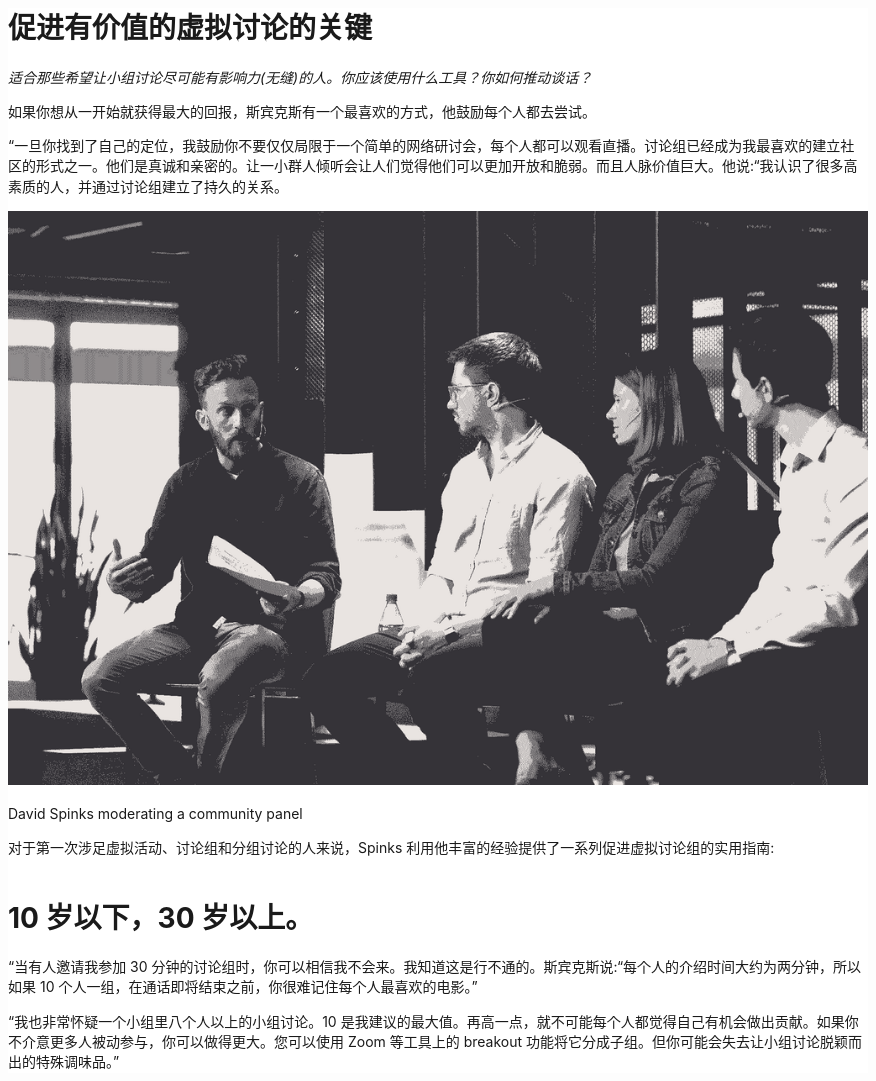 # 促进有价值的虚拟讨论的关键

*适合那些希望让小组讨论尽可能有影响力(无缝)的人。你应该使用什么工具？你如何推动谈话？*

如果你想从一开始就获得最大的回报，斯宾克斯有一个最喜欢的方式，他鼓励每个人都去尝试。

“一旦你找到了自己的定位，我鼓励你不要仅仅局限于一个简单的网络研讨会，每个人都可以观看直播。讨论组已经成为我最喜欢的建立社区的形式之一。他们是真诚和亲密的。让一小群人倾听会让人们觉得他们可以更加开放和脆弱。而且人脉价值巨大。他说:“我认识了很多高素质的人，并通过讨论组建立了持久的关系。

![David Spinks moderating a community panel](img/27280ea62feffdb89a76ce015bed803f.png)

David Spinks moderating a community panel

对于第一次涉足虚拟活动、讨论组和分组讨论的人来说，Spinks 利用他丰富的经验提供了一系列促进虚拟讨论组的实用指南:

# 10 岁以下，30 岁以上。

“当有人邀请我参加 30 分钟的讨论组时，你可以相信我不会来。我知道这是行不通的。斯宾克斯说:“每个人的介绍时间大约为两分钟，所以如果 10 个人一组，在通话即将结束之前，你很难记住每个人最喜欢的电影。”

“我也非常怀疑一个小组里八个人以上的小组讨论。10 是我建议的最大值。再高一点，就不可能每个人都觉得自己有机会做出贡献。如果你不介意更多人被动参与，你可以做得更大。您可以使用 Zoom 等工具上的 breakout 功能将它分成子组。但你可能会失去让小组讨论脱颖而出的特殊调味品。”
